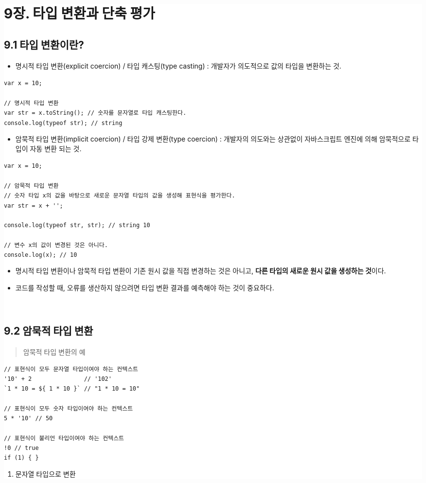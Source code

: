 # 9장. 타입 변환과 단축 평가

## 9.1 타입 변환이란?

* 명시적 타입 변환(explicit coercion) / 타입 캐스팅(type casting) : 개발자가 의도적으로 값의 타입을 변환하는 것.

```
var x = 10;

// 명시적 타입 변환
var str = x.toString(); // 숫자를 문자열로 타입 캐스팅한다.
console.log(typeof str); // string
```

* 암묵적 타입 변환(implicit coercion) / 타입 강제 변환(type coercion) : 개발자의 의도와는 상관없이 자바스크립트 엔진에 의해 암묵적으로 타입이 자동 변환 되는 것.

```
var x = 10;

// 암묵적 타입 변환
// 숫자 타입 x의 값을 바탕으로 새로운 문자열 타입의 값을 생성해 표현식을 평가한다.
var str = x + '';

console.log(typeof str, str); // string 10

// 변수 x의 값이 변경된 것은 아니다.
console.log(x); // 10
```

* 명시적 타입 변환이나 암묵적 타입 변환이 기존 원시 값을 직접 변경하는 것은 아니고, **다른 타입의 새로운 원시 값을 생성하는 것**이다.

* 코드를 작성할 때, 오류를 생산하지 않으려면 타입 변환 결과를 예측해야 하는 것이 중요하다.

<br>

## 9.2 암묵적 타입 변환

> 암묵적 타입 변환의 예

```
// 표현식이 모두 문자열 타입이여야 하는 컨텍스트
'10' + 2               // '102'
`1 * 10 = ${ 1 * 10 }` // "1 * 10 = 10"

// 표현식이 모두 숫자 타입이여야 하는 컨텍스트
5 * '10' // 50

// 표현식이 불리언 타입이여야 하는 컨텍스트
!0 // true
if (1) { }
```

  1. 문자열 타입으로 변환
